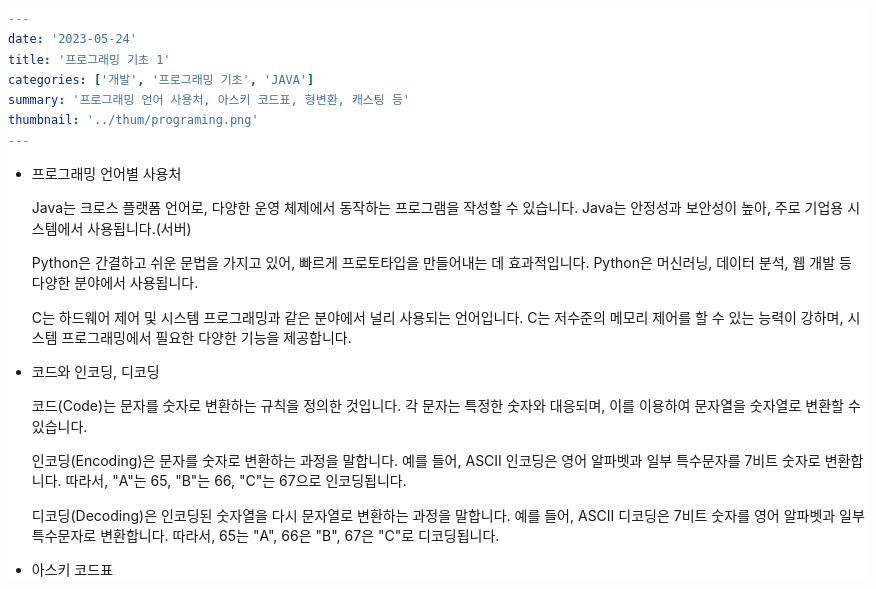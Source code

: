 ```yaml
---
date: '2023-05-24'
title: '프로그래밍 기초 1'
categories: ['개발', '프로그래밍 기초', 'JAVA']
summary: '프로그래밍 언어 사용처, 아스키 코드표, 형변환, 캐스팅 등'
thumbnail: '../thum/programing.png'
---
```


- 프로그래밍 언어별 사용처

  Java는 크로스 플랫폼 언어로, 다양한 운영 체제에서 동작하는 프로그램을 작성할 수 있습니다. Java는 안정성과 보안성이 높아, 주로 기업용 시스템에서 사용됩니다.(서버)

  Python은 간결하고 쉬운 문법을 가지고 있어, 빠르게 프로토타입을 만들어내는 데 효과적입니다. Python은 머신러닝, 데이터 분석, 웹 개발 등 다양한 분야에서 사용됩니다.

  C는 하드웨어 제어 및 시스템 프로그래밍과 같은 분야에서 널리 사용되는 언어입니다. C는 저수준의 메모리 제어를 할 수 있는 능력이 강하며, 시스템 프로그래밍에서 필요한 다양한 기능을 제공합니다.

- 코드와 인코딩, 디코딩

  코드(Code)는 문자를 숫자로 변환하는 규칙을 정의한 것입니다. 각 문자는 특정한 숫자와 대응되며, 이를 이용하여 문자열을 숫자열로 변환할 수 있습니다.

  인코딩(Encoding)은 문자를 숫자로 변환하는 과정을 말합니다. 예를 들어, ASCII 인코딩은 영어 알파벳과 일부 특수문자를 7비트 숫자로 변환합니다. 따라서, "A"는 65, "B"는 66, "C"는 67으로 인코딩됩니다.

  디코딩(Decoding)은 인코딩된 숫자열을 다시 문자열로 변환하는 과정을 말합니다. 예를 들어, ASCII 디코딩은 7비트 숫자를 영어 알파벳과 일부 특수문자로 변환합니다. 따라서, 65는 "A", 66은 "B", 67은 "C"로 디코딩됩니다.

- 아스키 코드표